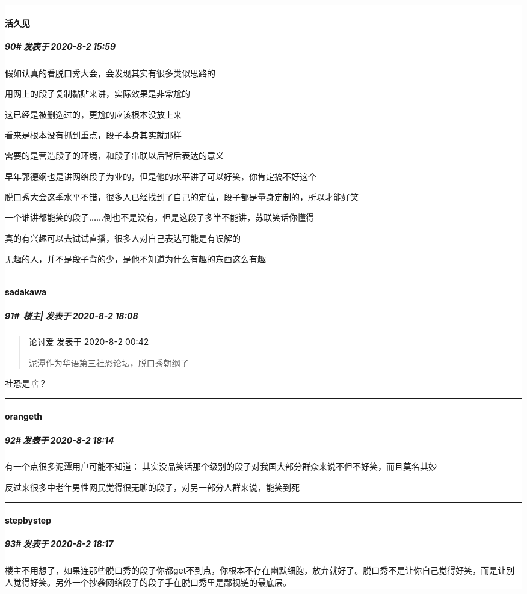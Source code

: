 
-----

####  活久见  
##### 90#       发表于 2020-8-2 15:59


假如认真的看脱口秀大会，会发现其实有很多类似思路的

用网上的段子复制黏贴来讲，实际效果是非常尬的

这已经是被删选过的，更尬的应该根本没放上来


看来是根本没有抓到重点，段子本身其实就那样

需要的是营造段子的环境，和段子串联以后背后表达的意义

早年郭德纲也是讲网络段子为业的，但是他的水平讲了可以好笑，你肯定搞不好这个

脱口秀大会这季水平不错，很多人已经找到了自己的定位，段子都是量身定制的，所以才能好笑


一个谁讲都能笑的段子……倒也不是没有，但是这段子多半不能讲，苏联笑话你懂得

真的有兴趣可以去试试直播，很多人对自己表达可能是有误解的

无趣的人，并不是段子背的少，是他不知道为什么有趣的东西这么有趣


-----

####  sadakawa  
##### 91#         楼主| 发表于 2020-8-2 18:08


<blockquote><a href="httphttps://bbs.saraba1st.com/2b/forum.php?mod=redirect&amp;goto=findpost&amp;pid=48289297&amp;ptid=1952626" target="_blank">论讨爱 发表于 2020-8-2 00:42</a>

泥潭作为华语第三社恐论坛，脱口秀朝纲了</blockquote>
社恐是啥？


-----

####  orangeth  
##### 92#       发表于 2020-8-2 18:14


有一个点很多泥潭用户可能不知道：
其实没品笑话那个级别的段子对我国大部分群众来说不但不好笑，而且莫名其妙

反过来很多中老年男性网民觉得很无聊的段子，对另一部分人群来说，能笑到死


-----

####  stepbystep  
##### 93#       发表于 2020-8-2 18:17


楼主不用想了，如果连那些脱口秀的段子你都get不到点，你根本不存在幽默细胞，放弃就好了。脱口秀不是让你自己觉得好笑，而是让别人觉得好笑。另外一个抄袭网络段子的段子手在脱口秀里是鄙视链的最底层。
